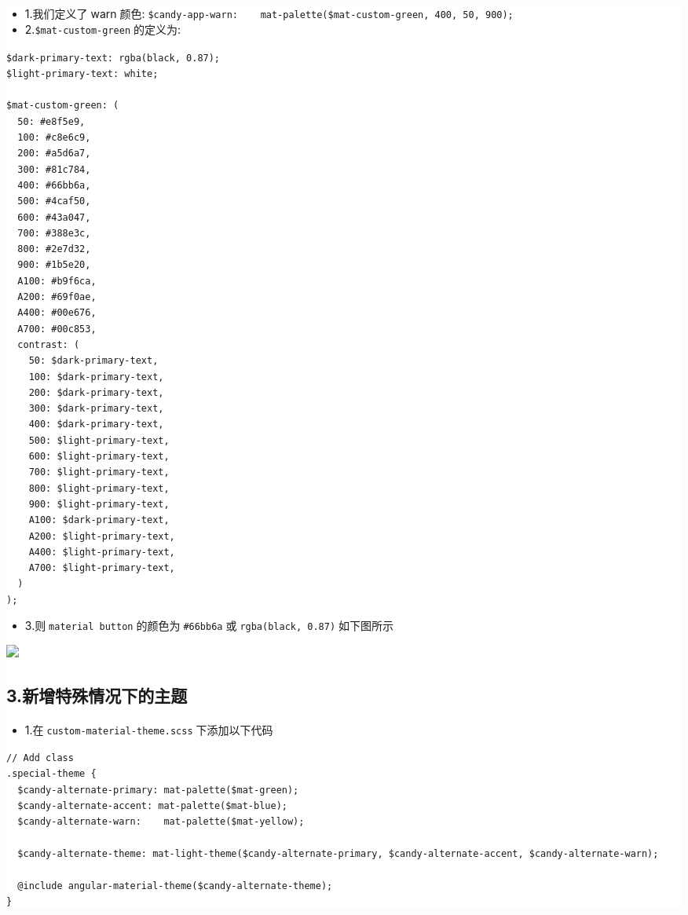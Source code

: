 * 1.我们定义了 warn 颜色: `$candy-app-warn:    mat-palette($mat-custom-green, 400, 50, 900);`
* 2.`$mat-custom-green` 的定义为: 

```
$dark-primary-text: rgba(black, 0.87);
$light-primary-text: white;

$mat-custom-green: (
  50: #e8f5e9,
  100: #c8e6c9,
  200: #a5d6a7,
  300: #81c784,
  400: #66bb6a,
  500: #4caf50,
  600: #43a047,
  700: #388e3c,
  800: #2e7d32,
  900: #1b5e20,
  A100: #b9f6ca,
  A200: #69f0ae,
  A400: #00e676,
  A700: #00c853,
  contrast: (
    50: $dark-primary-text,
    100: $dark-primary-text,
    200: $dark-primary-text,
    300: $dark-primary-text,
    400: $dark-primary-text,
    500: $light-primary-text,
    600: $light-primary-text,
    700: $light-primary-text,
    800: $light-primary-text,
    900: $light-primary-text,
    A100: $dark-primary-text,
    A200: $light-primary-text,
    A400: $light-primary-text,
    A700: $light-primary-text,
  )
);
```

* 3.则 `material button` 的颜色为 `#66bb6a` 或 `rgba(black, 0.87)` 如下图所示

![](http://pic.pgyjz.cn/blog/Angular/Xnip2020-06-04_10-53-07.png)



## 3.新增特殊情况下的主题<a name="add-special-theme"/>

* 1.在 `custom-material-theme.scss` 下添加以下代码

```
// Add class
.special-theme {
  $candy-alternate-primary: mat-palette($mat-green);
  $candy-alternate-accent: mat-palette($mat-blue);
  $candy-alternate-warn:    mat-palette($mat-yellow);

  $candy-alternate-theme: mat-light-theme($candy-alternate-primary, $candy-alternate-accent, $candy-alternate-warn);

  @include angular-material-theme($candy-alternate-theme);
}
```
